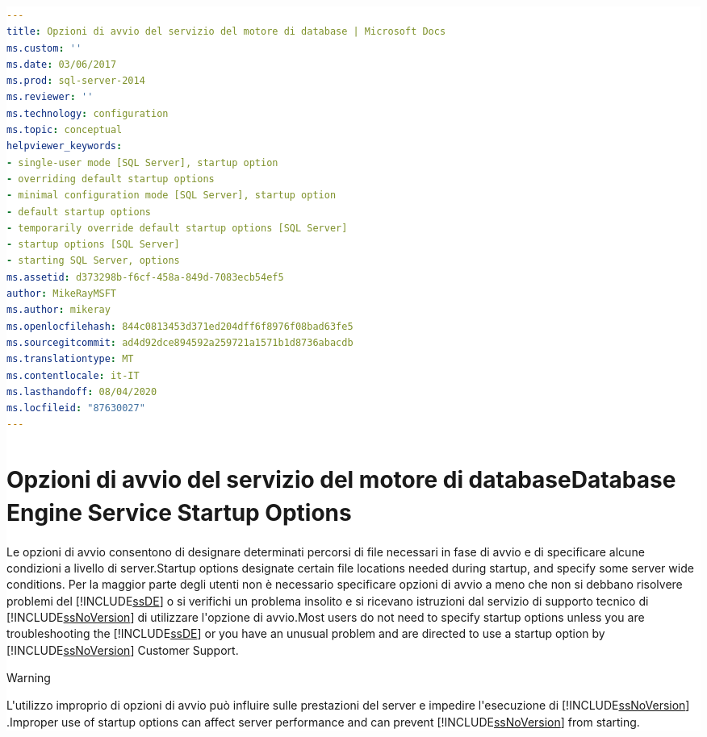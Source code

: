 ```yaml
---
title: Opzioni di avvio del servizio del motore di database | Microsoft Docs
ms.custom: ''
ms.date: 03/06/2017
ms.prod: sql-server-2014
ms.reviewer: ''
ms.technology: configuration
ms.topic: conceptual
helpviewer_keywords:
- single-user mode [SQL Server], startup option
- overriding default startup options
- minimal configuration mode [SQL Server], startup option
- default startup options
- temporarily override default startup options [SQL Server]
- startup options [SQL Server]
- starting SQL Server, options
ms.assetid: d373298b-f6cf-458a-849d-7083ecb54ef5
author: MikeRayMSFT
ms.author: mikeray
ms.openlocfilehash: 844c0813453d371ed204dff6f8976f08bad63fe5
ms.sourcegitcommit: ad4d92dce894592a259721a1571b1d8736abacdb
ms.translationtype: MT
ms.contentlocale: it-IT
ms.lasthandoff: 08/04/2020
ms.locfileid: "87630027"
---
```

# <a name="database-engine-service-startup-options"></a><span data-ttu-id="d1edd-102">Opzioni di avvio del servizio del motore di database</span><span class="sxs-lookup"><span data-stu-id="d1edd-102">Database Engine Service Startup Options</span></span>
  <span data-ttu-id="d1edd-103">Le opzioni di avvio consentono di designare determinati percorsi di file necessari in fase di avvio e di specificare alcune condizioni a livello di server.</span><span class="sxs-lookup"><span data-stu-id="d1edd-103">Startup options designate certain file locations needed during startup, and specify some server wide conditions.</span></span> <span data-ttu-id="d1edd-104">Per la maggior parte degli utenti non è necessario specificare opzioni di avvio a meno che non si debbano risolvere problemi del [!INCLUDE[ssDE](../../includes/ssde-md.md)] o si verifichi un problema insolito e si ricevano istruzioni dal servizio di supporto tecnico di [!INCLUDE[ssNoVersion](../../includes/ssnoversion-md.md)] di utilizzare l'opzione di avvio.</span><span class="sxs-lookup"><span data-stu-id="d1edd-104">Most users do not need to specify startup options unless you are troubleshooting the [!INCLUDE[ssDE](../../includes/ssde-md.md)] or you have an unusual problem and are directed to use a startup option by [!INCLUDE[ssNoVersion](../../includes/ssnoversion-md.md)] Customer Support.</span></span>  
  
> [!WARNING]  
>  <span data-ttu-id="d1edd-105">L'utilizzo improprio di opzioni di avvio può influire sulle prestazioni del server e impedire l'esecuzione di [!INCLUDE[ssNoVersion](../../includes/ssnoversion-md.md)] .</span><span class="sxs-lookup"><span data-stu-id="d1edd-105">Improper use of startup options can affect server performance and can prevent [!INCLUDE[ssNoVersion](../../includes/ssnoversion-md.md)] from starting.</span></span>  
  